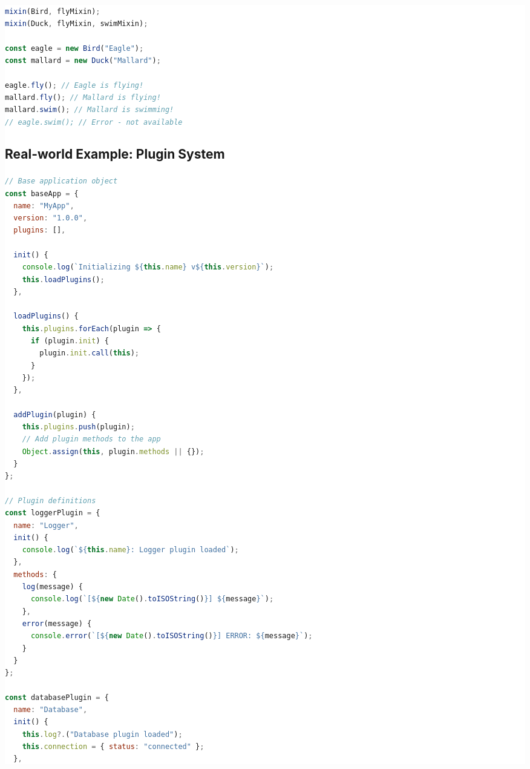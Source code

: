 ```js
mixin(Bird, flyMixin);
mixin(Duck, flyMixin, swimMixin);

const eagle = new Bird("Eagle");
const mallard = new Duck("Mallard");

eagle.fly(); // Eagle is flying!
mallard.fly(); // Mallard is flying!
mallard.swim(); // Mallard is swimming!
// eagle.swim(); // Error - not available
```

## Real-world Example: Plugin System

```js
// Base application object
const baseApp = {
  name: "MyApp",
  version: "1.0.0",
  plugins: [],

  init() {
    console.log(`Initializing ${this.name} v${this.version}`);
    this.loadPlugins();
  },

  loadPlugins() {
    this.plugins.forEach(plugin => {
      if (plugin.init) {
        plugin.init.call(this);
      }
    });
  },

  addPlugin(plugin) {
    this.plugins.push(plugin);
    // Add plugin methods to the app
    Object.assign(this, plugin.methods || {});
  }
};

// Plugin definitions
const loggerPlugin = {
  name: "Logger",
  init() {
    console.log(`${this.name}: Logger plugin loaded`);
  },
  methods: {
    log(message) {
      console.log(`[${new Date().toISOString()}] ${message}`);
    },
    error(message) {
      console.error(`[${new Date().toISOString()}] ERROR: ${message}`);
    }
  }
};

const databasePlugin = {
  name: "Database",
  init() {
    this.log?.("Database plugin loaded");
    this.connection = { status: "connected" };
  },
```
